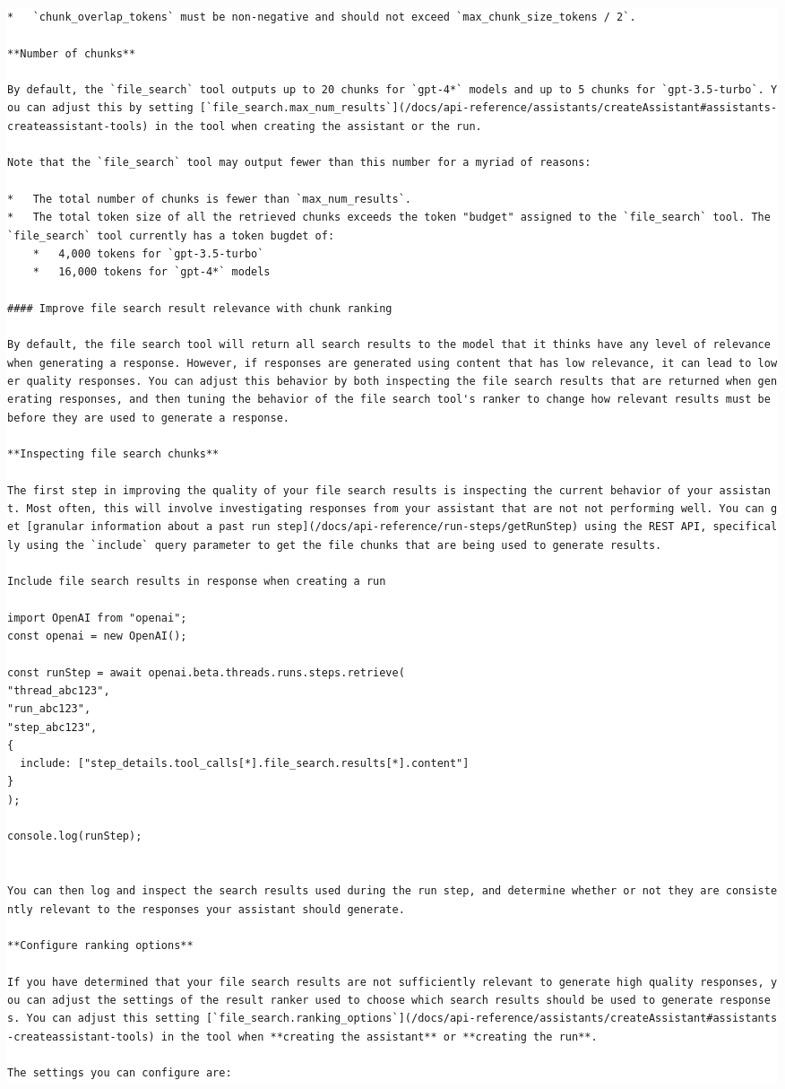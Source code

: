 ```
*   `chunk_overlap_tokens` must be non-negative and should not exceed `max_chunk_size_tokens / 2`.

**Number of chunks**

By default, the `file_search` tool outputs up to 20 chunks for `gpt-4*` models and up to 5 chunks for `gpt-3.5-turbo`. You can adjust this by setting [`file_search.max_num_results`](/docs/api-reference/assistants/createAssistant#assistants-createassistant-tools) in the tool when creating the assistant or the run.

Note that the `file_search` tool may output fewer than this number for a myriad of reasons:

*   The total number of chunks is fewer than `max_num_results`.
*   The total token size of all the retrieved chunks exceeds the token "budget" assigned to the `file_search` tool. The `file_search` tool currently has a token bugdet of:
    *   4,000 tokens for `gpt-3.5-turbo`
    *   16,000 tokens for `gpt-4*` models

#### Improve file search result relevance with chunk ranking

By default, the file search tool will return all search results to the model that it thinks have any level of relevance when generating a response. However, if responses are generated using content that has low relevance, it can lead to lower quality responses. You can adjust this behavior by both inspecting the file search results that are returned when generating responses, and then tuning the behavior of the file search tool's ranker to change how relevant results must be before they are used to generate a response.

**Inspecting file search chunks**

The first step in improving the quality of your file search results is inspecting the current behavior of your assistant. Most often, this will involve investigating responses from your assistant that are not not performing well. You can get [granular information about a past run step](/docs/api-reference/run-steps/getRunStep) using the REST API, specifically using the `include` query parameter to get the file chunks that are being used to generate results.

Include file search results in response when creating a run

import OpenAI from "openai";
const openai = new OpenAI();

const runStep = await openai.beta.threads.runs.steps.retrieve(
"thread_abc123",
"run_abc123",
"step_abc123",
{
  include: ["step_details.tool_calls[*].file_search.results[*].content"]
}
);

console.log(runStep);


You can then log and inspect the search results used during the run step, and determine whether or not they are consistently relevant to the responses your assistant should generate.

**Configure ranking options**

If you have determined that your file search results are not sufficiently relevant to generate high quality responses, you can adjust the settings of the result ranker used to choose which search results should be used to generate responses. You can adjust this setting [`file_search.ranking_options`](/docs/api-reference/assistants/createAssistant#assistants-createassistant-tools) in the tool when **creating the assistant** or **creating the run**.

The settings you can configure are:
```